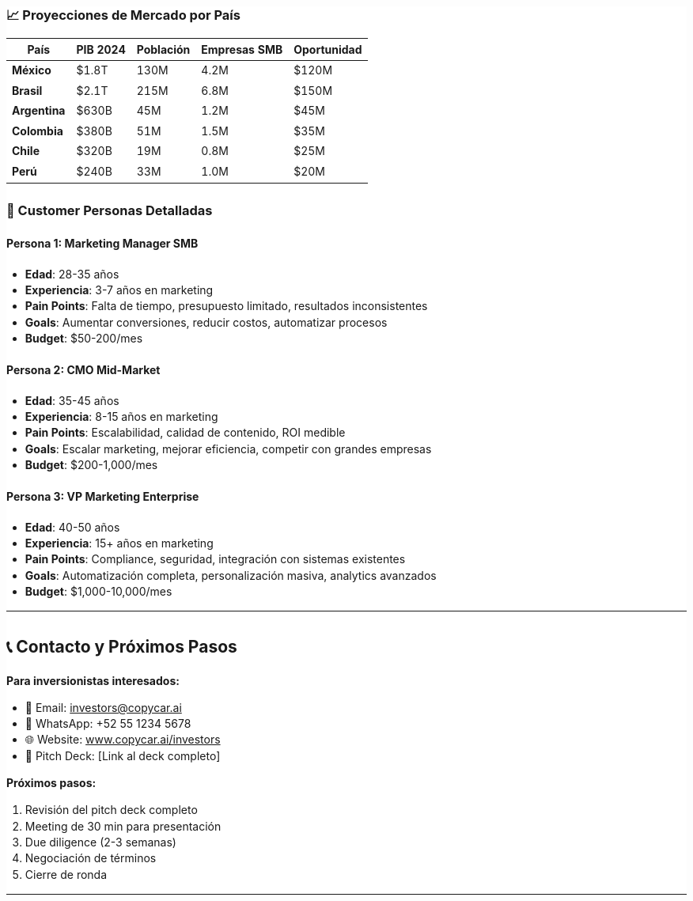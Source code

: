 ### 📈 Proyecciones de Mercado por País

| País | PIB 2024 | Población | Empresas SMB | Oportunidad |
|------|----------|-----------|--------------|-------------|
| **México** | $1.8T | 130M | 4.2M | $120M |
| **Brasil** | $2.1T | 215M | 6.8M | $150M |
| **Argentina** | $630B | 45M | 1.2M | $45M |
| **Colombia** | $380B | 51M | 1.5M | $35M |
| **Chile** | $320B | 19M | 0.8M | $25M |
| **Perú** | $240B | 33M | 1.0M | $20M |

### 🎯 Customer Personas Detalladas

#### **Persona 1: Marketing Manager SMB**
- **Edad**: 28-35 años
- **Experiencia**: 3-7 años en marketing
- **Pain Points**: Falta de tiempo, presupuesto limitado, resultados inconsistentes
- **Goals**: Aumentar conversiones, reducir costos, automatizar procesos
- **Budget**: $50-200/mes

#### **Persona 2: CMO Mid-Market**
- **Edad**: 35-45 años
- **Experiencia**: 8-15 años en marketing
- **Pain Points**: Escalabilidad, calidad de contenido, ROI medible
- **Goals**: Escalar marketing, mejorar eficiencia, competir con grandes empresas
- **Budget**: $200-1,000/mes

#### **Persona 3: VP Marketing Enterprise**
- **Edad**: 40-50 años
- **Experiencia**: 15+ años en marketing
- **Pain Points**: Compliance, seguridad, integración con sistemas existentes
- **Goals**: Automatización completa, personalización masiva, analytics avanzados
- **Budget**: $1,000-10,000/mes

---

## 📞 Contacto y Próximos Pasos

**Para inversionistas interesados:**
- 📧 Email: investors@copycar.ai
- 📱 WhatsApp: +52 55 1234 5678
- 🌐 Website: www.copycar.ai/investors
- 📄 Pitch Deck: [Link al deck completo]

**Próximos pasos:**
1. Revisión del pitch deck completo
2. Meeting de 30 min para presentación
3. Due diligence (2-3 semanas)
4. Negociación de términos
5. Cierre de ronda

---